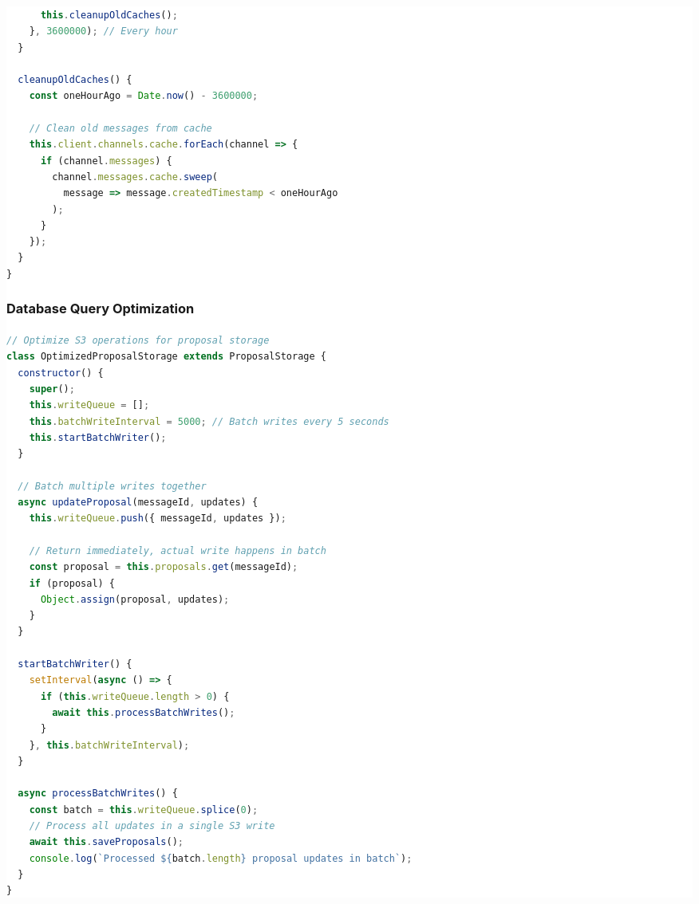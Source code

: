 ```javascript
      this.cleanupOldCaches();
    }, 3600000); // Every hour
  }
  
  cleanupOldCaches() {
    const oneHourAgo = Date.now() - 3600000;
    
    // Clean old messages from cache
    this.client.channels.cache.forEach(channel => {
      if (channel.messages) {
        channel.messages.cache.sweep(
          message => message.createdTimestamp < oneHourAgo
        );
      }
    });
  }
}
```

### Database Query Optimization

```javascript
// Optimize S3 operations for proposal storage
class OptimizedProposalStorage extends ProposalStorage {
  constructor() {
    super();
    this.writeQueue = [];
    this.batchWriteInterval = 5000; // Batch writes every 5 seconds
    this.startBatchWriter();
  }
  
  // Batch multiple writes together
  async updateProposal(messageId, updates) {
    this.writeQueue.push({ messageId, updates });
    
    // Return immediately, actual write happens in batch
    const proposal = this.proposals.get(messageId);
    if (proposal) {
      Object.assign(proposal, updates);
    }
  }
  
  startBatchWriter() {
    setInterval(async () => {
      if (this.writeQueue.length > 0) {
        await this.processBatchWrites();
      }
    }, this.batchWriteInterval);
  }
  
  async processBatchWrites() {
    const batch = this.writeQueue.splice(0);
    // Process all updates in a single S3 write
    await this.saveProposals();
    console.log(`Processed ${batch.length} proposal updates in batch`);
  }
}
```
